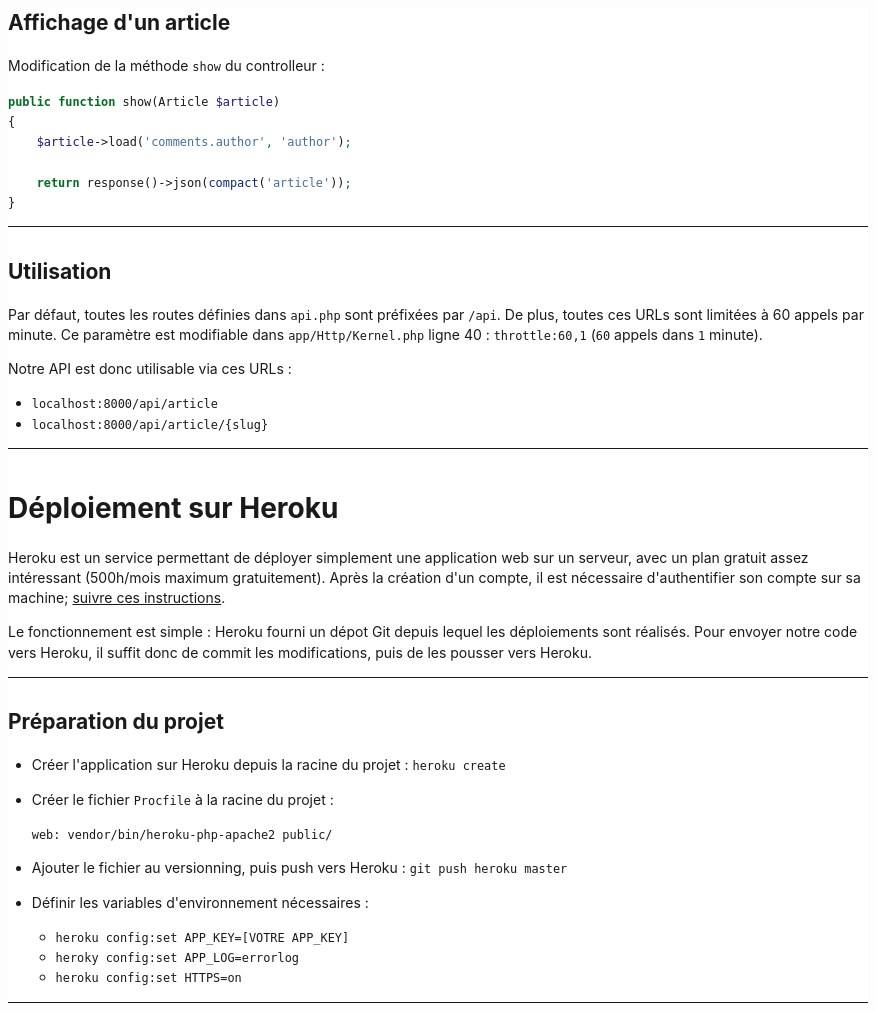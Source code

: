 ## Affichage d'un article

Modification de la méthode `show` du controlleur :

```php
public function show(Article $article)
{
    $article->load('comments.author', 'author');

    return response()->json(compact('article'));
}
```

---

## Utilisation

Par défaut, toutes les routes définies dans `api.php` sont préfixées par `/api`.
De plus, toutes ces URLs sont limitées à 60 appels par minute. Ce paramètre est
modifiable dans `app/Http/Kernel.php` ligne 40 : `throttle:60,1` (`60` appels
dans `1` minute).

Notre API est donc utilisable via ces URLs :

- `localhost:8000/api/article`
- `localhost:8000/api/article/{slug}`

---

# Déploiement sur Heroku

Heroku est un service permettant de déployer simplement une application web sur
un serveur, avec un plan gratuit assez intéressant (500h/mois maximum
gratuitement). Après la création d'un compte, il est nécessaire d'authentifier
son compte sur sa machine; [suivre ces instructions](https://devcenter.heroku.com/articles/getting-started-with-php#set-up).

Le fonctionnement est simple : Heroku fourni un dépot Git depuis lequel les
déploiements sont réalisés. Pour envoyer notre code vers Heroku, il suffit donc
de commit les modifications, puis de les pousser vers Heroku.

---

## Préparation du projet

- Créer l'application sur Heroku depuis la racine du projet : `heroku create`
- Créer le fichier `Procfile` à la racine du projet :

    ```
    web: vendor/bin/heroku-php-apache2 public/
    ```

- Ajouter le fichier au versionning, puis push vers Heroku :
    `git push heroku master`
- Définir les variables d'environnement nécessaires :
    - `heroku config:set APP_KEY=[VOTRE APP_KEY]`
    - `heroky config:set APP_LOG=errorlog`
    - `heroku config:set HTTPS=on`

---